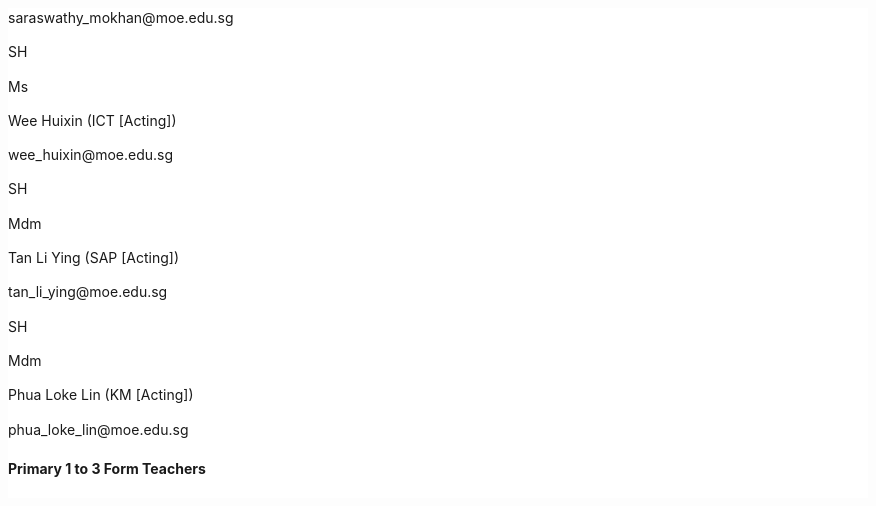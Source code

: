 <td rowspan="1" colspan="1">
<p>saraswathy_mokhan@moe.edu.sg</p>
</td>
</tr>
<tr>
<td rowspan="1" colspan="1">
<p>SH</p>
</td>
<td rowspan="1" colspan="1">
<p>Ms</p>
</td>
<td rowspan="1" colspan="1">
<p>Wee Huixin (ICT [Acting])</p>
</td>
<td rowspan="1" colspan="1">
<p>wee_huixin@moe.edu.sg</p>
</td>
</tr>
<tr>
<td rowspan="1" colspan="1">
<p>SH</p>
</td>
<td rowspan="1" colspan="1">
<p>Mdm</p>
</td>
<td rowspan="1" colspan="1">
<p>Tan Li Ying (SAP [Acting])</p>
</td>
<td rowspan="1" colspan="1">
<p>tan_li_ying@moe.edu.sg</p>
</td>
</tr>
<tr>
<td rowspan="1" colspan="1">
<p>SH</p>
</td>
<td rowspan="1" colspan="1">
<p>Mdm</p>
</td>
<td rowspan="1" colspan="1">
<p>Phua Loke Lin (KM [Acting])</p>
</td>
<td rowspan="1" colspan="1">
<p>phua_loke_lin@moe.edu.sg</p>
</td>
</tr>
<tr>
<td rowspan="1" colspan="1">
<p></p>
</td>
<td rowspan="1" colspan="1">
<p></p>
</td>
<td rowspan="1" colspan="1">
<p></p>
</td>
<td rowspan="1" colspan="1">
<p></p>
</td>
</tr>
</tbody>
</table>
<h4>Primary 1 to 3 Form Teachers</h4>
<table style="minWidth: 100px">